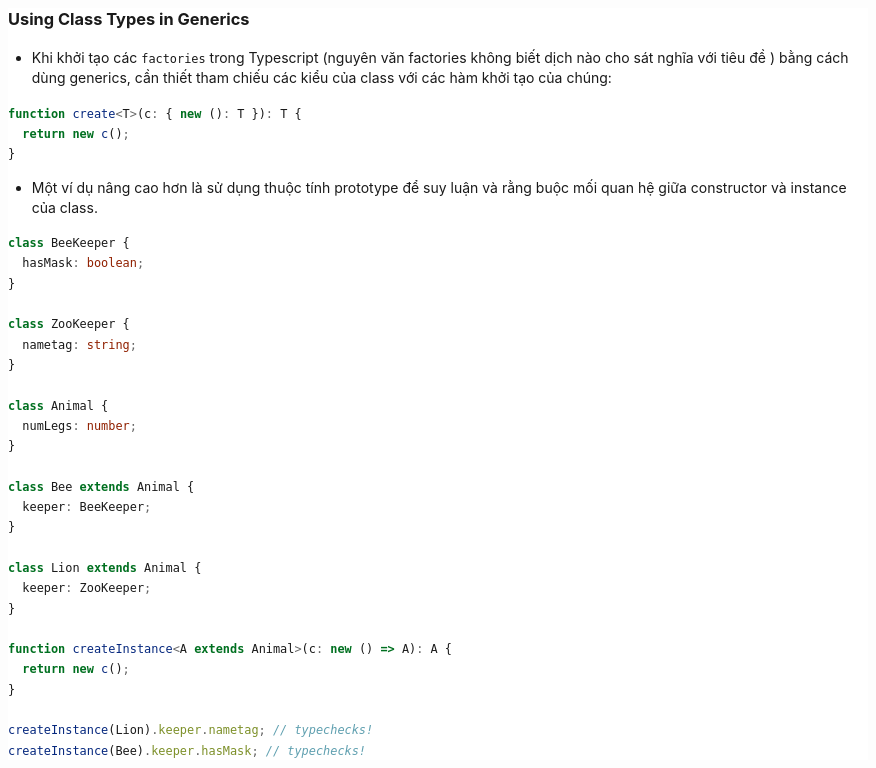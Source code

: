 ### Using Class Types in Generics

- Khi khởi tạo các `factories` trong Typescript (nguyên văn factories không biết dịch nào cho sát nghĩa với tiêu đề ) bằng cách dùng generics, cần thiết tham chiếu các kiểu của class với các hàm khởi tạo của chúng:

```typescript
function create<T>(c: { new (): T }): T {
  return new c();
}
```

- Một ví dụ nâng cao hơn là sử dụng thuộc tính prototype để suy luận và rằng buộc mối quan hệ giữa constructor và instance của class.

```typescript
class BeeKeeper {
  hasMask: boolean;
}

class ZooKeeper {
  nametag: string;
}

class Animal {
  numLegs: number;
}

class Bee extends Animal {
  keeper: BeeKeeper;
}

class Lion extends Animal {
  keeper: ZooKeeper;
}

function createInstance<A extends Animal>(c: new () => A): A {
  return new c();
}

createInstance(Lion).keeper.nametag; // typechecks!
createInstance(Bee).keeper.hasMask; // typechecks!
```
